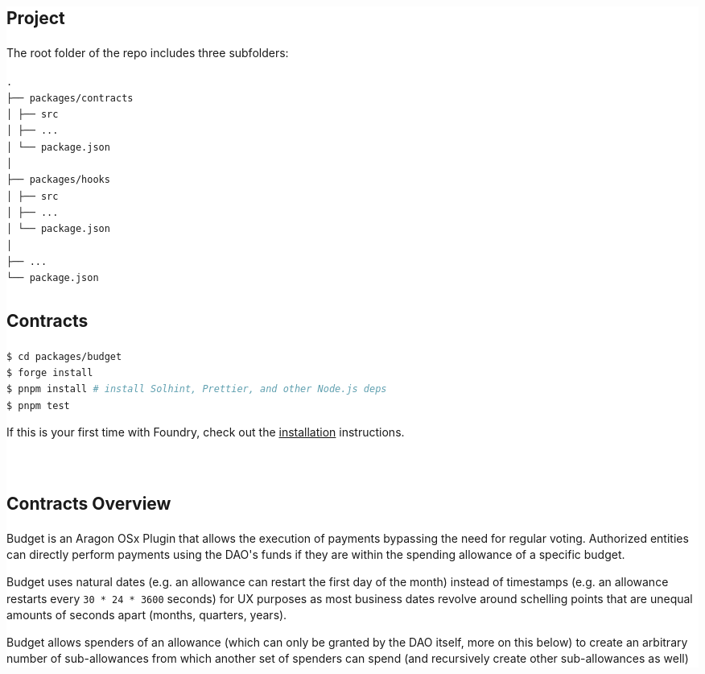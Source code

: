 ## Project

The root folder of the repo includes three subfolders:

```markdown
.
├── packages/contracts
│ ├── src
│ ├── ...
│ └── package.json
│
├── packages/hooks
│ ├── src
│ ├── ...
│ └── package.json
│
├── ...
└── package.json
```

## Contracts

```sh
$ cd packages/budget
$ forge install
$ pnpm install # install Solhint, Prettier, and other Node.js deps
$ pnpm test
```

If this is your first time with Foundry, check out the
[installation](https://github.com/foundry-rs/foundry#installation) instructions.

<br />

## Contracts Overview

Budget is an Aragon OSx Plugin that allows the execution of payments bypassing the need for regular voting. Authorized
entities can directly perform payments using the DAO's funds if they are within the spending allowance of a specific
budget.

Budget uses natural dates (e.g. an allowance can restart the first day of the month) instead of timestamps (e.g. an
allowance restarts every `30 * 24 * 3600` seconds) for UX purposes as most business dates revolve around schelling
points that are unequal amounts of seconds apart (months, quarters, years).

Budget allows spenders of an allowance (which can only be granted by the DAO itself, more on this below) to create an
arbitrary number of sub-allowances from which another set of spenders can spend (and recursively create other
sub-allowances as well)
